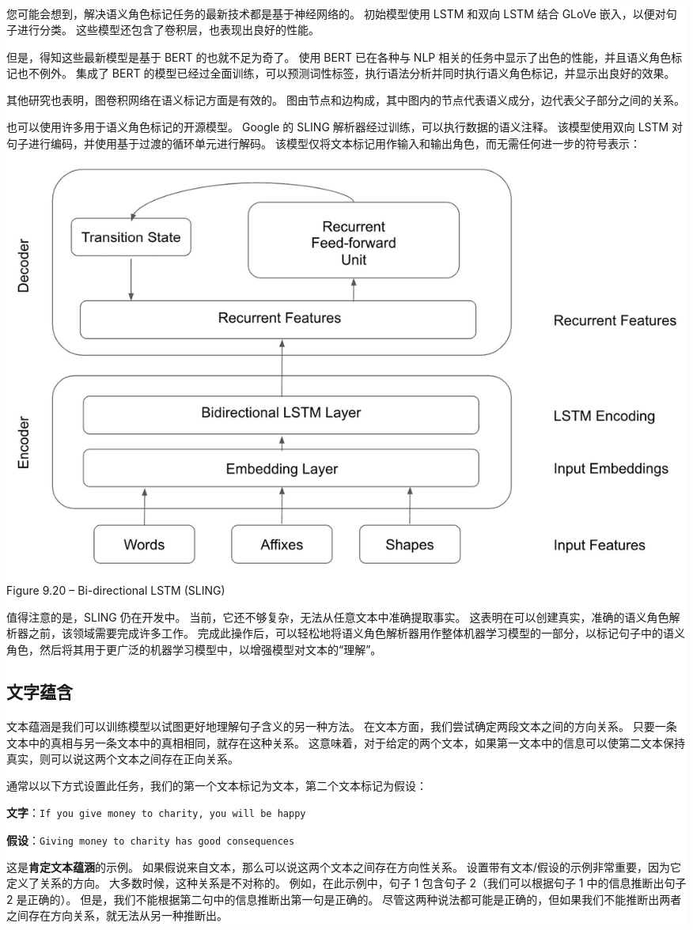 您可能会想到，解决语义角色标记任务的最新技术都是基于神经网络的。 初始模型使用 LSTM 和双向 LSTM 结合 GLoVe 嵌入，以便对句子进行分类。 这些模型还包含了卷积层，也表现出良好的性能。

但是，得知这些最新模型是基于 BERT 的也就不足为奇了。 使用 BERT 已在各种与 NLP 相关的任务中显示了出色的性能，并且语义角色标记也不例外。 集成了 BERT 的模型已经过全面训练，可以预测词性标签，执行语法分析并同时执行语义角色标记，并显示出良好的效果。

其他研究也表明，图卷积网络在语义标记方面是有效的。 图由节点和边构成，其中图内的节点代表语义成分，边代表父子部分之间的关​​系。

也可以使用许多用于语义角色标记的开源模型。 Google 的 SLING 解析器经过训练，可以执行数据的语义注释。 该模型使用双向 LSTM 对句子进行编码，并使用基于过渡的循环单元进行解码。 该模型仅将文本标记用作输入和输出角色，而无需任何进一步的符号表示：

![Figure 9.20 – Bi-directional LSTM (SLING) ](img/B12365_09_20.jpg)

Figure 9.20 – Bi-directional LSTM (SLING)

值得注意的是，SLING 仍在开发中。 当前，它还不够复杂，无法从任意文本中准确提取事实。 这表明在可以创建真实，准确的语义角色解析器之前，该领域需要完成许多工作。 完成此操作后，可以轻松地将语义角色解析器用作整体机器学习模型的一部分，以标记句子中的语义角色，然后将其用于更广泛的机器学习模型中，以增强模型对文本的“理解”。

## 文字蕴含

文本蕴涵是我们可以训练模型以试图更好地理解句子含义的另一种方法。 在文本方面，我们尝试确定两段文本之间的方向关系。 只要一条文本中的真相与另一条文本中的真相相同，就存在这种关系。 这意味着，对于给定的两个文本，如果第一文本中的信息可以使第二文本保持真实，则可以说这两个文本之间存在正向关系。

通常以以下方式设置此任务，我们的第一个文本标记为文本，第二个文本标记为假设：

**文字**：`If you give money to charity, you will be happy`

**假设**：`Giving money to charity has good consequences`

这是**肯定文本蕴涵**的示例。 如果假说来自文本，那么可以说这两个文本之间存在方向性关系。 设置带有文本/假设的示例非常重要，因为它定义了关系的方向。 大多数时候，这种关系是不对称的。 例如，在此示例中，句子 1 包含句子 2（我们可以根据句子 1 中的信息推断出句子 2 是正确的）。 但是，我们不能根据第二句中的信息推断出第一句是正确的。 尽管这两种说法都可能是正确的，但如果我们不能推断出两者之间存在方向关系，就无法从另一种推断出。
